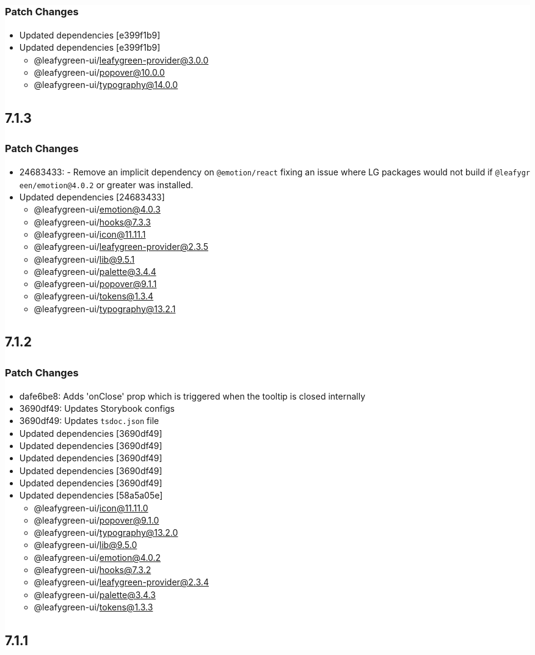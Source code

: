 ### Patch Changes

- Updated dependencies [e399f1b9]
- Updated dependencies [e399f1b9]
  - @leafygreen-ui/leafygreen-provider@3.0.0
  - @leafygreen-ui/popover@10.0.0
  - @leafygreen-ui/typography@14.0.0

## 7.1.3

### Patch Changes

- 24683433: - Remove an implicit dependency on `@emotion/react` fixing an issue where LG packages would not build if `@leafygreen/emotion@4.0.2` or greater was installed.
- Updated dependencies [24683433]
  - @leafygreen-ui/emotion@4.0.3
  - @leafygreen-ui/hooks@7.3.3
  - @leafygreen-ui/icon@11.11.1
  - @leafygreen-ui/leafygreen-provider@2.3.5
  - @leafygreen-ui/lib@9.5.1
  - @leafygreen-ui/palette@3.4.4
  - @leafygreen-ui/popover@9.1.1
  - @leafygreen-ui/tokens@1.3.4
  - @leafygreen-ui/typography@13.2.1

## 7.1.2

### Patch Changes

- dafe6be8: Adds 'onClose' prop which is triggered when the tooltip is closed internally
- 3690df49: Updates Storybook configs
- 3690df49: Updates `tsdoc.json` file
- Updated dependencies [3690df49]
- Updated dependencies [3690df49]
- Updated dependencies [3690df49]
- Updated dependencies [3690df49]
- Updated dependencies [3690df49]
- Updated dependencies [58a5a05e]
  - @leafygreen-ui/icon@11.11.0
  - @leafygreen-ui/popover@9.1.0
  - @leafygreen-ui/typography@13.2.0
  - @leafygreen-ui/lib@9.5.0
  - @leafygreen-ui/emotion@4.0.2
  - @leafygreen-ui/hooks@7.3.2
  - @leafygreen-ui/leafygreen-provider@2.3.4
  - @leafygreen-ui/palette@3.4.3
  - @leafygreen-ui/tokens@1.3.3

## 7.1.1
